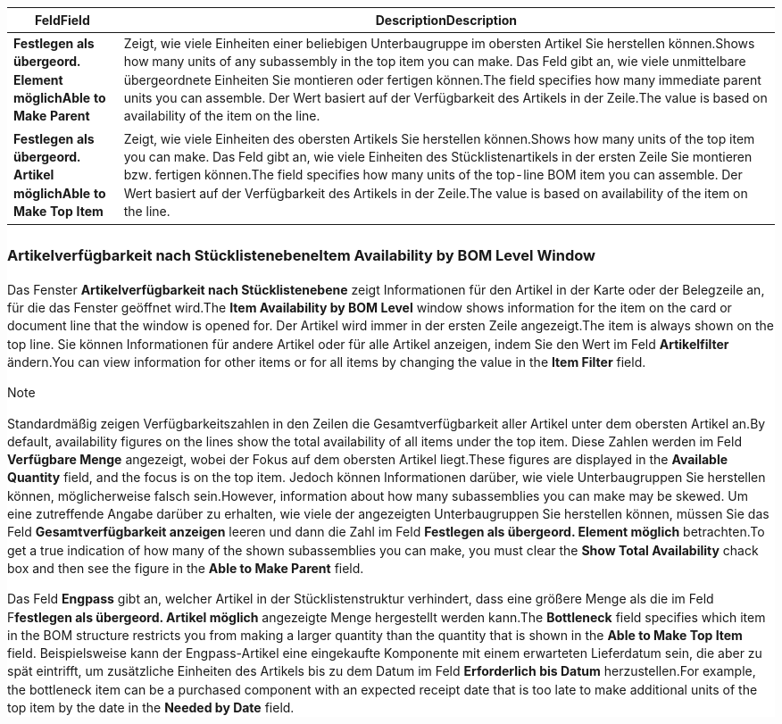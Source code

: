 |<span data-ttu-id="4ad15-158">Feld</span><span class="sxs-lookup"><span data-stu-id="4ad15-158">Field</span></span>|<span data-ttu-id="4ad15-159">Description</span><span class="sxs-lookup"><span data-stu-id="4ad15-159">Description</span></span>|
|------|-----------|
|<span data-ttu-id="4ad15-160">**Festlegen als übergeord. Element möglich**</span><span class="sxs-lookup"><span data-stu-id="4ad15-160">**Able to Make Parent**</span></span>|<span data-ttu-id="4ad15-161">Zeigt, wie viele Einheiten einer beliebigen Unterbaugruppe im obersten Artikel Sie herstellen können.</span><span class="sxs-lookup"><span data-stu-id="4ad15-161">Shows how many units of any subassembly in the top item you can make.</span></span> <span data-ttu-id="4ad15-162">Das Feld gibt an, wie viele unmittelbare übergeordnete Einheiten Sie montieren oder fertigen können.</span><span class="sxs-lookup"><span data-stu-id="4ad15-162">The field specifies how many immediate parent units you can assemble.</span></span> <span data-ttu-id="4ad15-163">Der Wert basiert auf der Verfügbarkeit des Artikels in der Zeile.</span><span class="sxs-lookup"><span data-stu-id="4ad15-163">The value is based on availability of the item on the line.</span></span>|
|<span data-ttu-id="4ad15-164">**Festlegen als übergeord. Artikel möglich**</span><span class="sxs-lookup"><span data-stu-id="4ad15-164">**Able to Make Top Item**</span></span>|<span data-ttu-id="4ad15-165">Zeigt, wie viele Einheiten des obersten Artikels Sie herstellen können.</span><span class="sxs-lookup"><span data-stu-id="4ad15-165">Shows how many units of the top item you can make.</span></span> <span data-ttu-id="4ad15-166">Das Feld gibt an, wie viele Einheiten des Stücklistenartikels in der ersten Zeile Sie montieren bzw. fertigen können.</span><span class="sxs-lookup"><span data-stu-id="4ad15-166">The field specifies how many units of the top-line BOM item you can assemble.</span></span> <span data-ttu-id="4ad15-167">Der Wert basiert auf der Verfügbarkeit des Artikels in der Zeile.</span><span class="sxs-lookup"><span data-stu-id="4ad15-167">The value is based on availability of the item on the line.</span></span>|

### <a name="item-availability-by-bom-level-window"></a><span data-ttu-id="4ad15-168">Artikelverfügbarkeit nach Stücklistenebene</span><span class="sxs-lookup"><span data-stu-id="4ad15-168">Item Availability by BOM Level Window</span></span>
<span data-ttu-id="4ad15-169">Das Fenster **Artikelverfügbarkeit nach Stücklistenebene** zeigt Informationen für den Artikel in der Karte oder der Belegzeile an, für die das Fenster geöffnet wird.</span><span class="sxs-lookup"><span data-stu-id="4ad15-169">The **Item Availability by BOM Level** window shows information for the item on the card or document line that the window is opened for.</span></span> <span data-ttu-id="4ad15-170">Der Artikel wird immer in der ersten Zeile angezeigt.</span><span class="sxs-lookup"><span data-stu-id="4ad15-170">The item is always shown on the top line.</span></span> <span data-ttu-id="4ad15-171">Sie können Informationen für andere Artikel oder für alle Artikel anzeigen, indem Sie den Wert im Feld **Artikelfilter**  ändern.</span><span class="sxs-lookup"><span data-stu-id="4ad15-171">You can view information for other items or for all items by changing the value in the **Item Filter** field.</span></span>

> [!NOTE]  
>   <span data-ttu-id="4ad15-172">Standardmäßig zeigen Verfügbarkeitszahlen in den Zeilen die Gesamtverfügbarkeit aller Artikel unter dem obersten Artikel an.</span><span class="sxs-lookup"><span data-stu-id="4ad15-172">By default, availability figures on the lines show the total availability of all items under the top item.</span></span> <span data-ttu-id="4ad15-173">Diese Zahlen werden im Feld **Verfügbare Menge** angezeigt, wobei der Fokus auf dem obersten Artikel liegt.</span><span class="sxs-lookup"><span data-stu-id="4ad15-173">These figures are displayed in the **Available Quantity** field, and the focus is on the top item.</span></span> <span data-ttu-id="4ad15-174">Jedoch können Informationen darüber, wie viele Unterbaugruppen Sie herstellen können, möglicherweise falsch sein.</span><span class="sxs-lookup"><span data-stu-id="4ad15-174">However, information about how many subassemblies you can make may be skewed.</span></span> <span data-ttu-id="4ad15-175">Um eine zutreffende Angabe darüber zu erhalten, wie viele der angezeigten Unterbaugruppen Sie herstellen können, müssen Sie das Feld **Gesamtverfügbarkeit anzeigen** leeren und dann die Zahl im Feld **Festlegen als übergeord. Element möglich** betrachten.</span><span class="sxs-lookup"><span data-stu-id="4ad15-175">To get a true indication of how many of the shown subassemblies you can make, you must clear the **Show Total Availability** chack box and then see the figure in the **Able to Make Parent** field.</span></span>

<span data-ttu-id="4ad15-176">Das Feld **Engpass** gibt an, welcher Artikel in der Stücklistenstruktur verhindert, dass eine größere Menge als die im Feld F**festlegen als übergeord. Artikel möglich** angezeigte Menge hergestellt werden kann.</span><span class="sxs-lookup"><span data-stu-id="4ad15-176">The **Bottleneck** field specifies which item in the BOM structure restricts you from making a larger quantity than the quantity that is shown in the **Able to Make Top Item** field.</span></span> <span data-ttu-id="4ad15-177">Beispielsweise kann der Engpass-Artikel eine eingekaufte Komponente mit einem erwarteten Lieferdatum sein, die aber zu spät eintrifft, um zusätzliche Einheiten des Artikels bis zu dem Datum im Feld **Erforderlich bis Datum**  herzustellen.</span><span class="sxs-lookup"><span data-stu-id="4ad15-177">For example, the bottleneck item can be a purchased component with an expected receipt date that is too late to make additional units of the top item by the date in the **Needed by Date** field.</span></span>
